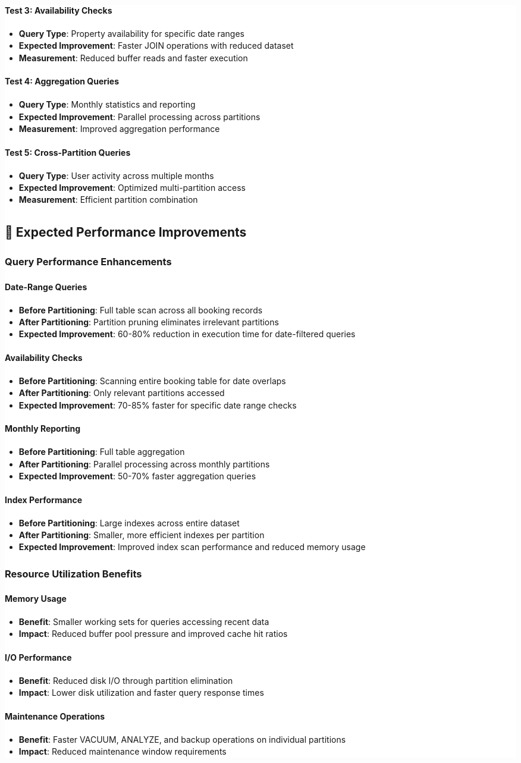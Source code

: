 #### **Test 3: Availability Checks**
- **Query Type**: Property availability for specific date ranges
- **Expected Improvement**: Faster JOIN operations with reduced dataset
- **Measurement**: Reduced buffer reads and faster execution

#### **Test 4: Aggregation Queries**
- **Query Type**: Monthly statistics and reporting
- **Expected Improvement**: Parallel processing across partitions
- **Measurement**: Improved aggregation performance

#### **Test 5: Cross-Partition Queries**
- **Query Type**: User activity across multiple months
- **Expected Improvement**: Optimized multi-partition access
- **Measurement**: Efficient partition combination

## 🚀 Expected Performance Improvements

### Query Performance Enhancements

#### **Date-Range Queries**
- **Before Partitioning**: Full table scan across all booking records
- **After Partitioning**: Partition pruning eliminates irrelevant partitions
- **Expected Improvement**: 60-80% reduction in execution time for date-filtered queries

#### **Availability Checks**
- **Before Partitioning**: Scanning entire booking table for date overlaps
- **After Partitioning**: Only relevant partitions accessed
- **Expected Improvement**: 70-85% faster for specific date range checks

#### **Monthly Reporting**
- **Before Partitioning**: Full table aggregation
- **After Partitioning**: Parallel processing across monthly partitions
- **Expected Improvement**: 50-70% faster aggregation queries

#### **Index Performance**
- **Before Partitioning**: Large indexes across entire dataset
- **After Partitioning**: Smaller, more efficient indexes per partition
- **Expected Improvement**: Improved index scan performance and reduced memory usage

### Resource Utilization Benefits

#### **Memory Usage**
- **Benefit**: Smaller working sets for queries accessing recent data
- **Impact**: Reduced buffer pool pressure and improved cache hit ratios

#### **I/O Performance**
- **Benefit**: Reduced disk I/O through partition elimination
- **Impact**: Lower disk utilization and faster query response times

#### **Maintenance Operations**
- **Benefit**: Faster VACUUM, ANALYZE, and backup operations on individual partitions
- **Impact**: Reduced maintenance window requirements
